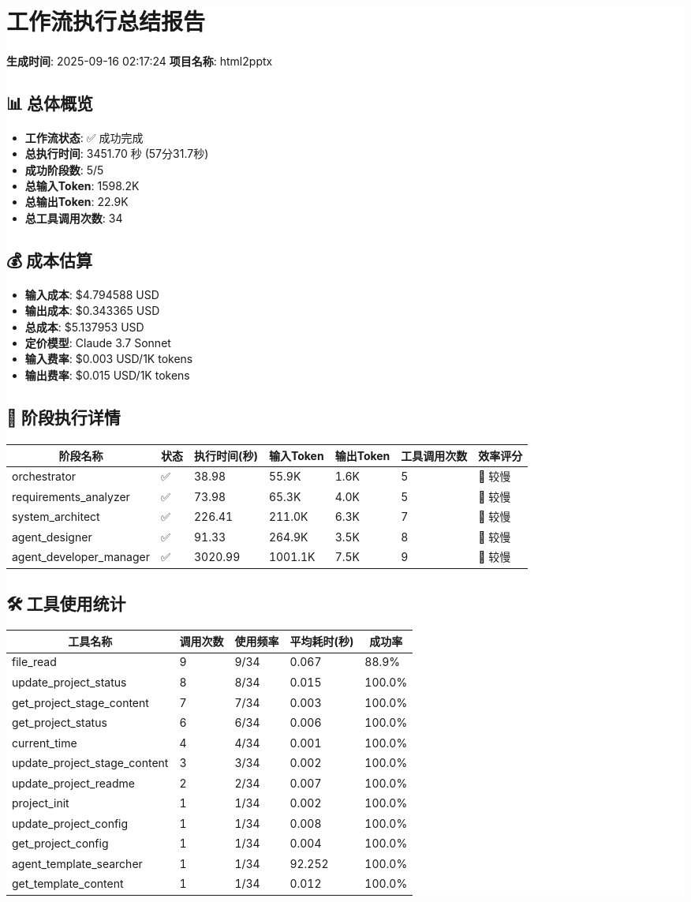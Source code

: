 # 工作流执行总结报告

**生成时间**: 2025-09-16 02:17:24
**项目名称**: html2pptx

## 📊 总体概览

- **工作流状态**: ✅ 成功完成
- **总执行时间**: 3451.70 秒 (57分31.7秒)
- **成功阶段数**: 5/5
- **总输入Token**: 1598.2K
- **总输出Token**: 22.9K
- **总工具调用次数**: 34

## 💰 成本估算

- **输入成本**: $4.794588 USD
- **输出成本**: $0.343365 USD
- **总成本**: $5.137953 USD
- **定价模型**: Claude 3.7 Sonnet
- **输入费率**: $0.003 USD/1K tokens
- **输出费率**: $0.015 USD/1K tokens

## 🔄 阶段执行详情

| 阶段名称 | 状态 | 执行时间(秒) | 输入Token | 输出Token | 工具调用次数 | 效率评分 |
|---------|------|-------------|-----------|-----------|-------------|----------|
| orchestrator | ✅ | 38.98 | 55.9K | 1.6K | 5 | 🐌 较慢 |
| requirements_analyzer | ✅ | 73.98 | 65.3K | 4.0K | 5 | 🐌 较慢 |
| system_architect | ✅ | 226.41 | 211.0K | 6.3K | 7 | 🐌 较慢 |
| agent_designer | ✅ | 91.33 | 264.9K | 3.5K | 8 | 🐌 较慢 |
| agent_developer_manager | ✅ | 3020.99 | 1001.1K | 7.5K | 9 | 🐌 较慢 |

## 🛠️ 工具使用统计

| 工具名称 | 调用次数 | 使用频率 | 平均耗时(秒) | 成功率 |
|---------|----------|----------|-------------|--------|
| file_read | 9 | 9/34 | 0.067 | 88.9% |
| update_project_status | 8 | 8/34 | 0.015 | 100.0% |
| get_project_stage_content | 7 | 7/34 | 0.003 | 100.0% |
| get_project_status | 6 | 6/34 | 0.006 | 100.0% |
| current_time | 4 | 4/34 | 0.001 | 100.0% |
| update_project_stage_content | 3 | 3/34 | 0.002 | 100.0% |
| update_project_readme | 2 | 2/34 | 0.007 | 100.0% |
| project_init | 1 | 1/34 | 0.002 | 100.0% |
| update_project_config | 1 | 1/34 | 0.008 | 100.0% |
| get_project_config | 1 | 1/34 | 0.004 | 100.0% |
| agent_template_searcher | 1 | 1/34 | 92.252 | 100.0% |
| get_template_content | 1 | 1/34 | 0.012 | 100.0% |